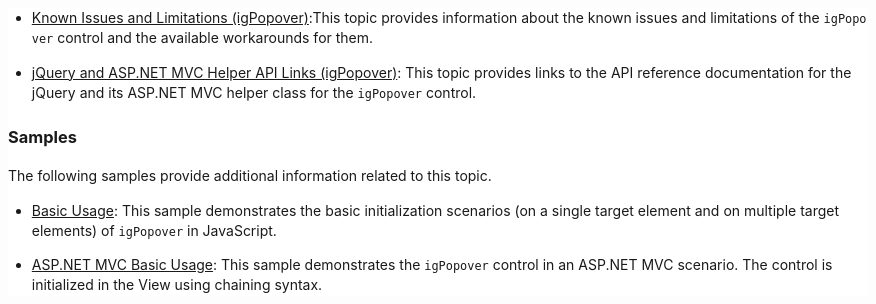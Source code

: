 - [Known Issues and Limitations (igPopover)](igPopover-Known-Issues-And-Limitations.html):This topic provides information about the known issues and limitations of the `igPopover` control and the available workarounds for them.

- [jQuery and ASP.NET MVC Helper API Links (igPopover)](igPopover-ASP-NET-MVC-Helper-API.html): This topic provides links to the API reference documentation for the jQuery and its ASP.NET MVC helper class for the `igPopover` control.



### <a id="samples"></a>Samples

The following samples provide additional information related to this topic.

- [Basic Usage](%%SamplesUrl%%/popover/basic-popover): This sample demonstrates the basic initialization scenarios (on a single target element and on multiple target elements) of `igPopover` in JavaScript.

- [ASP.NET MVC Basic Usage](%%SamplesUrl%%/popover/aspnet-mvc-helper): This sample demonstrates the `igPopover` control in an ASP.NET MVC scenario. The control is initialized in the View using chaining syntax.





 

 


